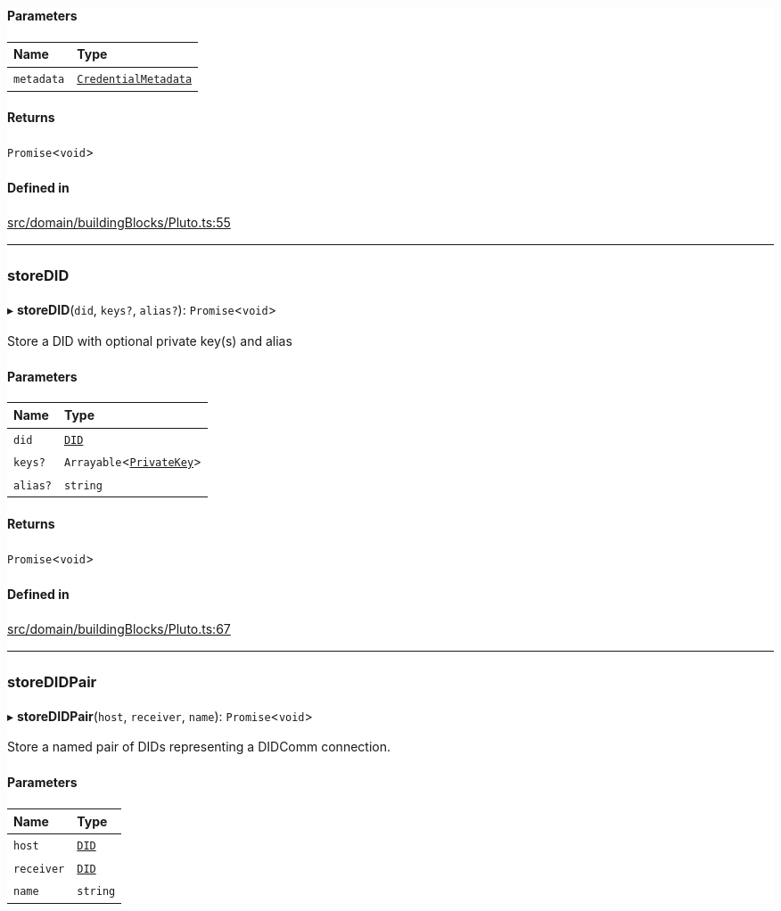 #### Parameters

| Name | Type |
| :------ | :------ |
| `metadata` | [`CredentialMetadata`](../classes/Domain.CredentialMetadata.md) |

#### Returns

`Promise`\<`void`\>

#### Defined in

[src/domain/buildingBlocks/Pluto.ts:55](https://github.com/hyperledger/identus-edge-agent-sdk-ts/blob/3c504bead94c87cd52de807c230d8a674846dce5/src/domain/buildingBlocks/Pluto.ts#L55)

___

### storeDID

▸ **storeDID**(`did`, `keys?`, `alias?`): `Promise`\<`void`\>

Store a DID
with optional private key(s) and alias

#### Parameters

| Name | Type |
| :------ | :------ |
| `did` | [`DID`](../classes/Domain.DID.md) |
| `keys?` | `Arrayable`\<[`PrivateKey`](../classes/Domain.PrivateKey.md)\> |
| `alias?` | `string` |

#### Returns

`Promise`\<`void`\>

#### Defined in

[src/domain/buildingBlocks/Pluto.ts:67](https://github.com/hyperledger/identus-edge-agent-sdk-ts/blob/3c504bead94c87cd52de807c230d8a674846dce5/src/domain/buildingBlocks/Pluto.ts#L67)

___

### storeDIDPair

▸ **storeDIDPair**(`host`, `receiver`, `name`): `Promise`\<`void`\>

Store a named pair of DIDs representing a DIDComm connection.

#### Parameters

| Name | Type |
| :------ | :------ |
| `host` | [`DID`](../classes/Domain.DID.md) |
| `receiver` | [`DID`](../classes/Domain.DID.md) |
| `name` | `string` |
